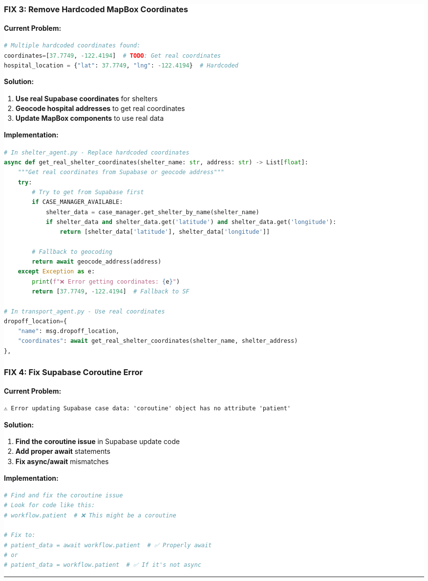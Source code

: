 ### **FIX 3: Remove Hardcoded MapBox Coordinates**

**Current Problem:**
```python
# Multiple hardcoded coordinates found:
coordinates=[37.7749, -122.4194]  # TODO: Get real coordinates
hospital_location = {"lat": 37.7749, "lng": -122.4194}  # Hardcoded
```

**Solution:**
1. **Use real Supabase coordinates** for shelters
2. **Geocode hospital addresses** to get real coordinates
3. **Update MapBox components** to use real data

**Implementation:**
```python
# In shelter_agent.py - Replace hardcoded coordinates
async def get_real_shelter_coordinates(shelter_name: str, address: str) -> List[float]:
    """Get real coordinates from Supabase or geocode address"""
    try:
        # Try to get from Supabase first
        if CASE_MANAGER_AVAILABLE:
            shelter_data = case_manager.get_shelter_by_name(shelter_name)
            if shelter_data and shelter_data.get('latitude') and shelter_data.get('longitude'):
                return [shelter_data['latitude'], shelter_data['longitude']]
        
        # Fallback to geocoding
        return await geocode_address(address)
    except Exception as e:
        print(f"❌ Error getting coordinates: {e}")
        return [37.7749, -122.4194]  # Fallback to SF

# In transport_agent.py - Use real coordinates
dropoff_location={
    "name": msg.dropoff_location,
    "coordinates": await get_real_shelter_coordinates(shelter_name, shelter_address)
},
```

### **FIX 4: Fix Supabase Coroutine Error**

**Current Problem:**
```
⚠️ Error updating Supabase case data: 'coroutine' object has no attribute 'patient'
```

**Solution:**
1. **Find the coroutine issue** in Supabase update code
2. **Add proper await** statements
3. **Fix async/await** mismatches

**Implementation:**
```python
# Find and fix the coroutine issue
# Look for code like this:
# workflow.patient  # ❌ This might be a coroutine

# Fix to:
# patient_data = await workflow.patient  # ✅ Properly await
# or
# patient_data = workflow.patient  # ✅ If it's not async
```

---